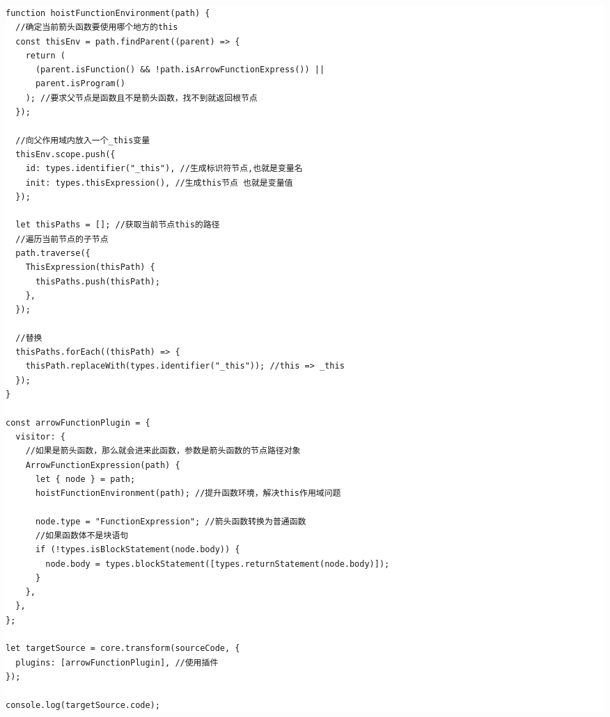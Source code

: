 ```
function hoistFunctionEnvironment(path) {
  //确定当前箭头函数要使用哪个地方的this
  const thisEnv = path.findParent((parent) => {
    return (
      (parent.isFunction() && !path.isArrowFunctionExpress()) ||
      parent.isProgram()
    ); //要求父节点是函数且不是箭头函数，找不到就返回根节点
  });

  //向父作用域内放入一个_this变量
  thisEnv.scope.push({
    id: types.identifier("_this"), //生成标识符节点,也就是变量名
    init: types.thisExpression(), //生成this节点 也就是变量值
  });

  let thisPaths = []; //获取当前节点this的路径
  //遍历当前节点的子节点
  path.traverse({
    ThisExpression(thisPath) {
      thisPaths.push(thisPath);
    },
  });

  //替换
  thisPaths.forEach((thisPath) => {
    thisPath.replaceWith(types.identifier("_this")); //this => _this
  });
}

const arrowFunctionPlugin = {
  visitor: {
    //如果是箭头函数，那么就会进来此函数，参数是箭头函数的节点路径对象
    ArrowFunctionExpression(path) {
      let { node } = path;
      hoistFunctionEnvironment(path); //提升函数环境，解决this作用域问题

      node.type = "FunctionExpression"; //箭头函数转换为普通函数
      //如果函数体不是块语句
      if (!types.isBlockStatement(node.body)) {
        node.body = types.blockStatement([types.returnStatement(node.body)]);
      }
    },
  },
};

let targetSource = core.transform(sourceCode, {
  plugins: [arrowFunctionPlugin], //使用插件
});

console.log(targetSource.code);

```
